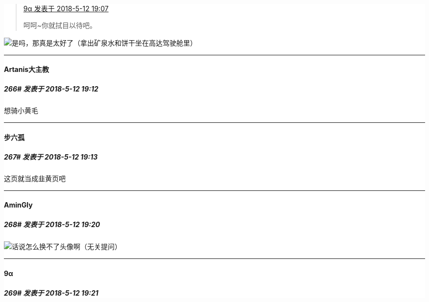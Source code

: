 

<blockquote><a href="httphttps://bbs.saraba1st.com/2b/forum.php?mod=redirect&amp;goto=findpost&amp;pid=39571146&amp;ptid=1651982" target="_blank">9α 发表于 2018-5-12 19:07</a>

呵呵~你就拭目以待吧。</blockquote>
<img src="https://static.saraba1st.com/image/smiley/face2017/037.png" referrerpolicy="no-referrer">是吗，那真是太好了（拿出矿泉水和饼干坐在高达驾驶舱里）







*****

####  Artanis大主教  
##### 266#       发表于 2018-5-12 19:12




想骑小黄毛







*****

####  步六孤  
##### 267#       发表于 2018-5-12 19:13




这页就当成韭黄页吧







*****

####  AminGly  
##### 268#       发表于 2018-5-12 19:20



<img src="https://static.saraba1st.com/image/smiley/face2017/037.png" referrerpolicy="no-referrer">话说怎么换不了头像啊（无关提问）







*****

####  9α  
##### 269#       发表于 2018-5-12 19:21



